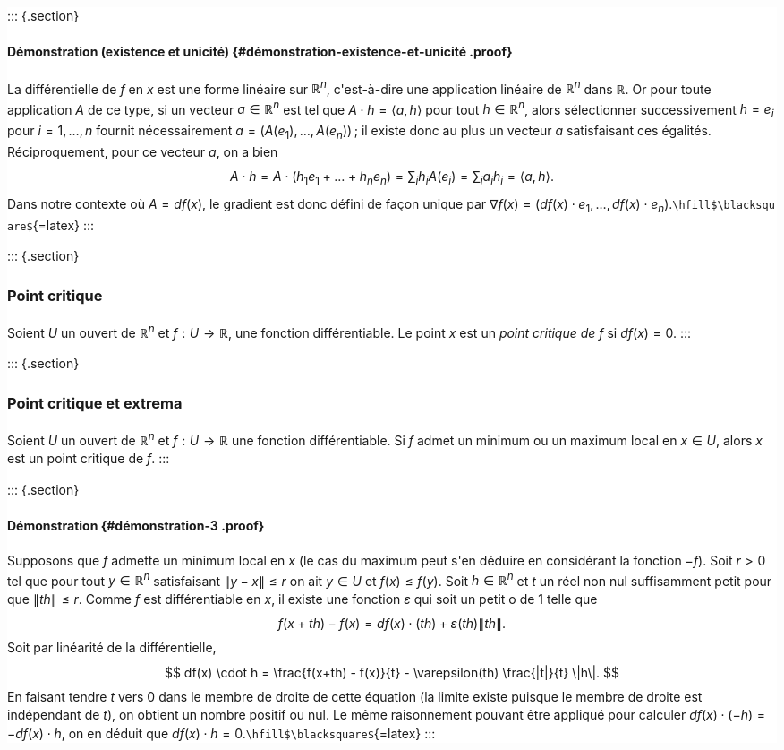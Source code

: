 ::: {.section}
#### Démonstration (existence et unicité) {#démonstration-existence-et-unicité .proof}

La différentielle de $f$ en $x$ est une forme linéaire sur
$\mathbb{R}^n$, c'est-à-dire une application linéaire de $\mathbb{R}^n$
dans $\mathbb{R}$. Or pour toute application $A$ de ce type, si un
vecteur $a \in \mathbb{R}^n$ est tel que $A \cdot h = \left<a, h\right>$
pour tout $h \in \mathbb{R}^n$, alors sélectionner successivement
$h = e_i$ pour $i=1, \dots, n$ fournit nécessairement
$a = (A(e_1), \dots, A(e_n))$ ; il existe donc au plus un vecteur $a$
satisfaisant ces égalités. Réciproquement, pour ce vecteur $a$, on a
bien $$
A \cdot h = A \cdot (h_1 e_1 + \dots + h_n e_n) = \sum_i h_i A(e_i) = \sum_i a_i h_i
= \left<a, h\right>.
$$ Dans notre contexte où $A = df(x)$, le gradient est donc défini de
façon unique par
$\nabla f(x) = (df(x)\cdot e_1, \dots, df(x)\cdot e_n)$.`\hfill$\blacksquare$`{=latex}
:::

::: {.section}
### Point critique

Soient $U$ un ouvert de $\mathbb{R}^n$ et $f: U \to \mathbb{R}$, une
fonction différentiable. Le point $x$ est un *point critique de $f$* si
$df(x) = 0$.
:::

::: {.section}
### Point critique et extrema

Soient $U$ un ouvert de $\mathbb{R}^n$ et $f: U \to \mathbb{R}$ une
fonction différentiable. Si $f$ admet un minimum ou un maximum local en
$x \in U$, alors $x$ est un point critique de $f$.
:::

::: {.section}
#### Démonstration {#démonstration-3 .proof}

Supposons que $f$ admette un minimum local en $x$ (le cas du maximum
peut s'en déduire en considérant la fonction $-f$). Soit $r > 0$ tel que
pour tout $y \in \mathbb{R}^n$ satisfaisant $\|y - x\| \leq r$ on ait
$y \in U$ et $f(x) \leq f(y)$. Soit $h \in \mathbb{R}^n$ et $t$ un réel
non nul suffisamment petit pour que $\left\|th \right\| \leq r$. Comme
$f$ est différentiable en $x$, il existe une fonction $\varepsilon$ qui
soit un petit o de $1$ telle que $$
f(x+th) - f(x) = df(x) \cdot (th) + \varepsilon(th) \|th\|.
$$ Soit par linéarité de la différentielle, $$
df(x) \cdot h = \frac{f(x+th) - f(x)}{t} - \varepsilon(th) \frac{|t|}{t} \|h\|. 
$$ En faisant tendre $t$ vers $0$ dans le membre de droite de cette
équation (la limite existe puisque le membre de droite est indépendant
de $t$), on obtient un nombre positif ou nul. Le même raisonnement
pouvant être appliqué pour calculer $df(x) \cdot (-h) = -df(x) \cdot h$,
on en déduit que $df(x) \cdot h = 0$.`\hfill$\blacksquare$`{=latex}
:::
